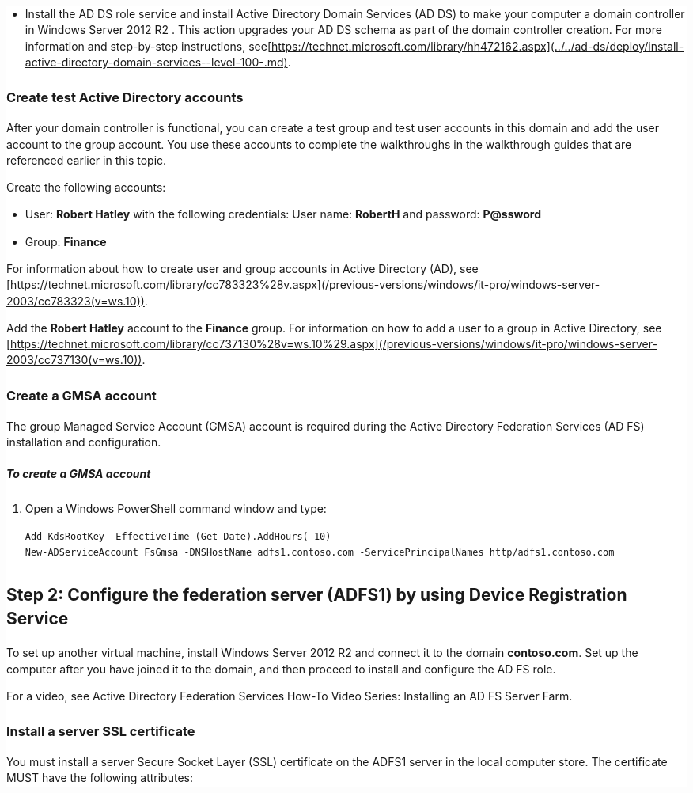 -   Install the AD DS role service and install Active Directory Domain Services (AD DS) to make your computer a domain controller in  Windows Server 2012 R2 . This action upgrades your AD DS schema as part of the domain controller creation. For more information and step-by-step instructions, see[https://technet.microsoft.com/library/hh472162.aspx](../../ad-ds/deploy/install-active-directory-domain-services--level-100-.md).

### <a name="BKMK_2"></a>Create test Active Directory accounts
After your domain controller is functional, you can create a test group and test user accounts in this domain and add the user account to the group account. You use these accounts to complete the walkthroughs in the walkthrough guides that are referenced earlier in this topic.

Create the following accounts:

- User: **Robert Hatley** with the following credentials: User name: **RobertH** and password: <strong>P@ssword</strong>

- Group: **Finance**

For information about how to create user and group accounts in Active Directory (AD), see [https://technet.microsoft.com/library/cc783323%28v.aspx](/previous-versions/windows/it-pro/windows-server-2003/cc783323(v=ws.10)).

Add the **Robert Hatley** account to the **Finance** group. For information on how to add a user to a group in Active Directory, see [https://technet.microsoft.com/library/cc737130%28v=ws.10%29.aspx](/previous-versions/windows/it-pro/windows-server-2003/cc737130(v=ws.10)).

### Create a GMSA account
The group Managed Service Account (GMSA) account is required during the Active Directory Federation Services (AD FS) installation and configuration.

##### To create a GMSA account

1.  Open a Windows PowerShell command window and type:

    ```
    Add-KdsRootKey -EffectiveTime (Get-Date).AddHours(-10)
    New-ADServiceAccount FsGmsa -DNSHostName adfs1.contoso.com -ServicePrincipalNames http/adfs1.contoso.com

    ```

## <a name="BKMK_4"></a>Step 2: Configure the federation server (ADFS1) by using Device Registration Service
To set up another virtual machine, install  Windows Server 2012 R2  and connect it to the domain **contoso.com**. Set up the computer after you have joined it to the domain, and then proceed to install and configure the AD FS role.

For a video, see Active Directory Federation Services How-To Video Series: Installing an AD FS Server Farm.

### Install a server SSL certificate
You must install a server Secure Socket Layer (SSL) certificate on the ADFS1 server in the local computer store. The certificate MUST have the following attributes:
